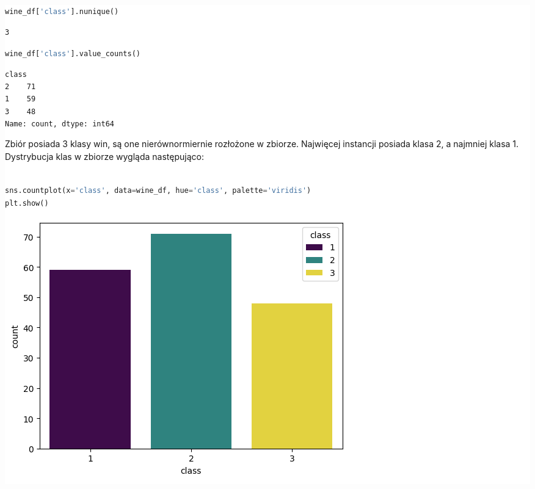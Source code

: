 


```python
wine_df['class'].nunique()
```




    3




```python
wine_df['class'].value_counts()
```




    class
    2    71
    1    59
    3    48
    Name: count, dtype: int64





Zbiór posiada 3 klasy win, są one nierównormiernie rozłożone w zbiorze. Najwięcej instancji posiada klasa 2, a najmniej klasa 1. Dystrybucja klas w zbiorze wygląda następująco:


```python

sns.countplot(x='class', data=wine_df, hue='class', palette='viridis')
plt.show()
```


    
![png](UM0_files/UM0_49_0.png)
    